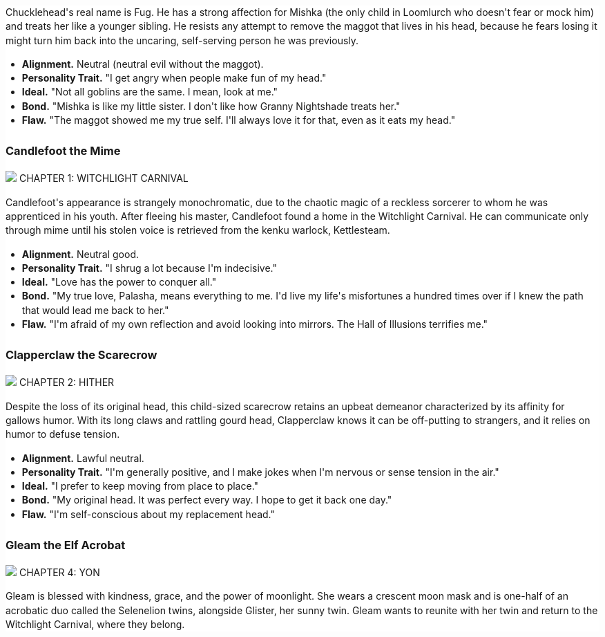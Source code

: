 Chucklehead's real name is Fug. He has a strong affection for Mishka (the only child in Loomlurch who doesn't fear or mock him) and treats her like a younger sibling. He resists any attempt to remove the maggot that lives in his head, because he fears losing it might turn him back into the uncaring, self-serving person he was previously.

- **Alignment.** Neutral (neutral evil without the maggot).  
- **Personality Trait.** "I get angry when people make fun of my head."  
- **Ideal.** "Not all goblins are the same. I mean, look at me."  
- **Bond.** "Mishka is like my little sister. I don't like how Granny Nightshade treats her."  
- **Flaw.** "The maggot showed me my true self. I'll always love it for that, even as it eats my head."  

### Candlefoot the Mime
![](https://raw.githubusercontent.com/5etools-mirror-2/5etools-img/main/decks/WBtW/Roleplaying%20Cards/002-3.webp#card)
CHAPTER 1: WITCHLIGHT CARNIVAL

Candlefoot's appearance is strangely monochromatic, due to the chaotic magic of a reckless sorcerer to whom he was apprenticed in his youth. After fleeing his master, Candlefoot found a home in the Witchlight Carnival. He can communicate only through mime until his stolen voice is retrieved from the kenku warlock, Kettlesteam.

- **Alignment.** Neutral good.  
- **Personality Trait.** "I shrug a lot because I'm indecisive."  
- **Ideal.** "Love has the power to conquer all."  
- **Bond.** "My true love, Palasha, means everything to me. I'd live my life's misfortunes a hundred times over if I knew the path that would lead me back to her."  
- **Flaw.** "I'm afraid of my own reflection and avoid looking into mirrors. The Hall of Illusions terrifies me."  

### Clapperclaw the Scarecrow
![](https://raw.githubusercontent.com/5etools-mirror-2/5etools-img/main/decks/WBtW/Roleplaying%20Cards/002-4.webp#card)
CHAPTER 2: HITHER

Despite the loss of its original head, this child-sized scarecrow retains an upbeat demeanor characterized by its affinity for gallows humor. With its long claws and rattling gourd head, Clapperclaw knows it can be off-putting to strangers, and it relies on humor to defuse tension.

- **Alignment.** Lawful neutral.  
- **Personality Trait.** "I'm generally positive, and I make jokes when I'm nervous or sense tension in the air."  
- **Ideal.** "I prefer to keep moving from place to place."  
- **Bond.** "My original head. It was perfect every way. I hope to get it back one day."  
- **Flaw.** "I'm self-conscious about my replacement head."  

### Gleam the Elf Acrobat
![](https://raw.githubusercontent.com/5etools-mirror-2/5etools-img/main/decks/WBtW/Roleplaying%20Cards/003-2.webp#card)
CHAPTER 4: YON

Gleam is blessed with kindness, grace, and the power of moonlight. She wears a crescent moon mask and is one-half of an acrobatic duo called the Selenelion twins, alongside Glister, her sunny twin. Gleam wants to reunite with her twin and return to the Witchlight Carnival, where they belong.
